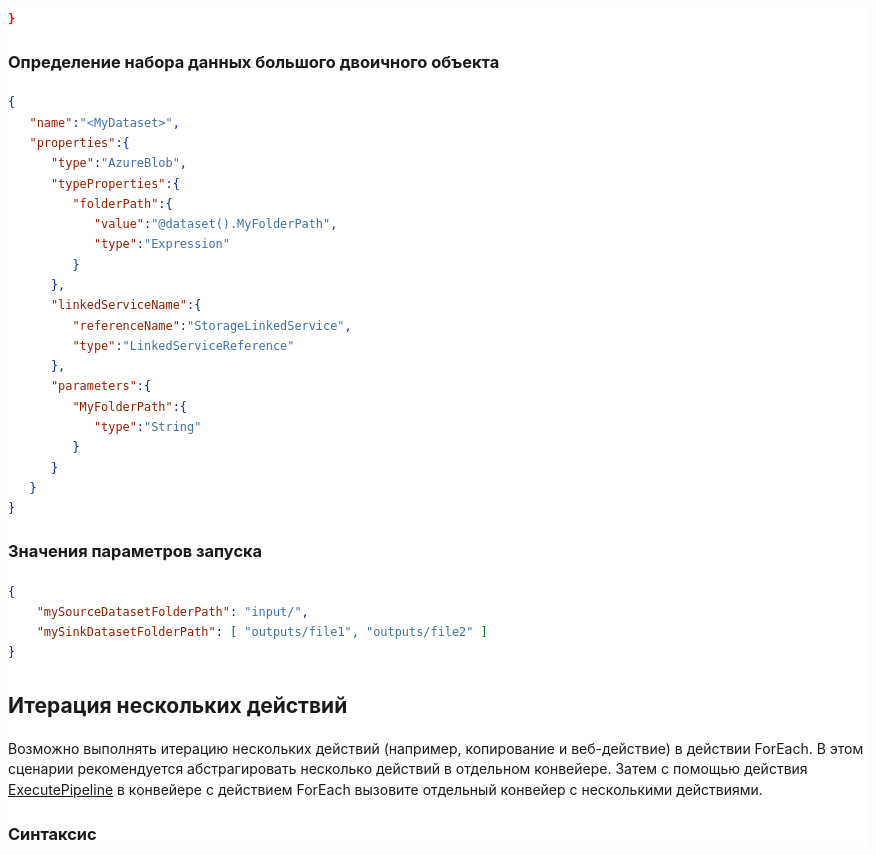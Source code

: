 ```json
}

```

### <a name="blob-dataset-definition"></a>Определение набора данных большого двоичного объекта

```json
{  
   "name":"<MyDataset>",
   "properties":{  
      "type":"AzureBlob",
      "typeProperties":{  
         "folderPath":{  
            "value":"@dataset().MyFolderPath",
            "type":"Expression"
         }
      },
      "linkedServiceName":{  
         "referenceName":"StorageLinkedService",
         "type":"LinkedServiceReference"
      },
      "parameters":{  
         "MyFolderPath":{  
            "type":"String"
         }
      }
   }
}

```

### <a name="run-parameter-values"></a>Значения параметров запуска

```json
{
    "mySourceDatasetFolderPath": "input/",
    "mySinkDatasetFolderPath": [ "outputs/file1", "outputs/file2" ]
}

```

## <a name="iterate-over-multiple-activities"></a>Итерация нескольких действий
Возможно выполнять итерацию нескольких действий (например, копирование и веб-действие) в действии ForEach. В этом сценарии рекомендуется абстрагировать несколько действий в отдельном конвейере. Затем с помощью действия [ExecutePipeline](control-flow-execute-pipeline-activity.md) в конвейере с действием ForEach вызовите отдельный конвейер с несколькими действиями. 


### <a name="syntax"></a>Синтаксис
